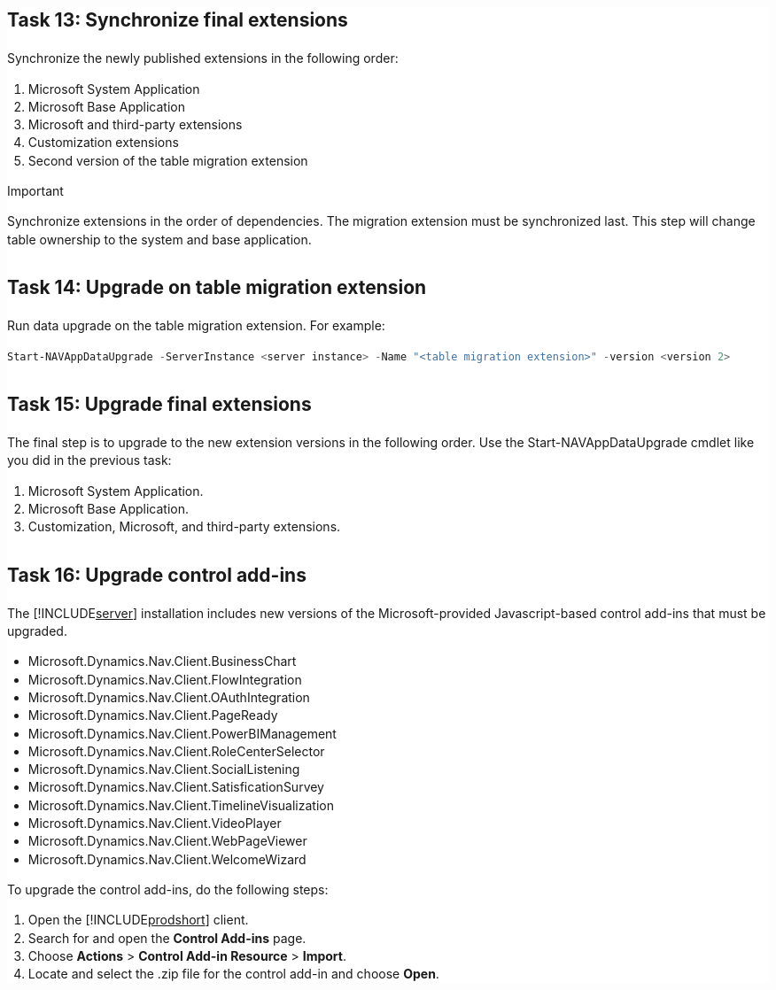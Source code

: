 ## Task 13: Synchronize final extensions

Synchronize the newly published extensions in the following order:

1. Microsoft System Application
2. Microsoft Base Application
3. Microsoft and third-party extensions
4. Customization extensions
5. Second version of the table migration extension

> [!IMPORTANT]
> Synchronize extensions in the order of dependencies. The migration extension must be synchronized last. This step will change table ownership to the system and base application.

## Task 14: Upgrade on table migration extension

Run data upgrade on the table migration extension. For example:

```powershell
Start-NAVAppDataUpgrade -ServerInstance <server instance> -Name "<table migration extension>" -version <version 2>
```

## Task 15: Upgrade final extensions

The final step is to upgrade to the new extension versions in the following order. Use the Start-NAVAppDataUpgrade cmdlet like you did in the previous task:

1. Microsoft System Application.
2. Microsoft Base Application.
3. Customization, Microsoft, and third-party extensions.

## Task 16: Upgrade control add-ins

The [!INCLUDE[server](../developer/includes/server.md)] installation includes new versions of the Microsoft-provided Javascript-based control add-ins that must be upgraded.

- Microsoft.Dynamics.Nav.Client.BusinessChart
- Microsoft.Dynamics.Nav.Client.FlowIntegration
- Microsoft.Dynamics.Nav.Client.OAuthIntegration
- Microsoft.Dynamics.Nav.Client.PageReady
- Microsoft.Dynamics.Nav.Client.PowerBIManagement
- Microsoft.Dynamics.Nav.Client.RoleCenterSelector
- Microsoft.Dynamics.Nav.Client.SocialListening
- Microsoft.Dynamics.Nav.Client.SatisficationSurvey
- Microsoft.Dynamics.Nav.Client.TimelineVisualization
- Microsoft.Dynamics.Nav.Client.VideoPlayer
- Microsoft.Dynamics.Nav.Client.WebPageViewer
- Microsoft.Dynamics.Nav.Client.WelcomeWizard

To upgrade the control add-ins, do the following steps:

1. Open the [!INCLUDE[prodshort](../developer/includes/prodshort.md)] client.
2. Search for and open the **Control Add-ins** page.
3. Choose **Actions** > **Control Add-in Resource** > **Import**.
4. Locate and select the .zip file for the control add-in and choose **Open**.
